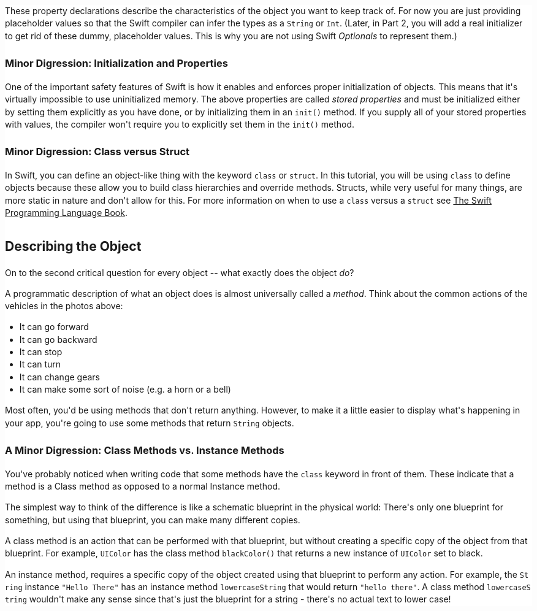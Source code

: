 These property declarations describe the characteristics of the object you want to keep track of. For now you are just providing placeholder values so that the Swift compiler can infer the types as a `String` or `Int`. (Later, in Part 2, you will add a real initializer to get rid of these dummy, placeholder values. This is why you are not using Swift _Optionals_ to represent them.)

### Minor Digression: Initialization and Properties

One of the important safety features of Swift is how it enables and enforces proper initialization of objects. This means that it's virtually impossible to use uninitialized memory. The above properties are called _stored properties_ and must be initialized either by setting them explicitly as you have done, or by initializing them in an `init()` method. If you supply all of your stored properties with values, the compiler won't require you to explicitly set them in the `init()` method.

### Minor Digression: Class versus Struct

In Swift, you can define an object-like thing with the keyword `class` or `struct`. In this tutorial, you will be using `class` to define objects because these allow you to build class hierarchies and override methods. Structs, while very useful for many things, are more static in nature and don't allow for this. For more information on when to use a `class` versus a `struct` see [The Swift Programming Language Book](https://developer.apple.com/library/prerelease/mac/documentation/Swift/Conceptual/Swift_Programming_Language/ClassesAndStructures.html).

## Describing the Object

On to the second critical question for every object -- what exactly does the object _do_?

A programmatic description of what an object does is almost universally called a _method_. Think about the common actions of the vehicles in the photos above:

  * It can go forward
  * It can go backward
  * It can stop
  * It can turn
  * It can change gears
  * It can make some sort of noise (e.g. a horn or a bell)

Most often, you'd be using methods that don't return anything. However, to make it a little easier to display what's happening in your app, you're going to use some methods that return `String` objects.

### A Minor Digression: Class Methods vs. Instance Methods

You've probably noticed when writing code that some methods have the `class` keyword in front of them. These indicate that a method is a Class method as opposed to a normal Instance method.

The simplest way to think of the difference is like a schematic blueprint in the physical world: There's only one blueprint for something, but using that blueprint, you can make many different copies.

A class method is an action that can be performed with that blueprint, but without creating a specific copy of the object from that blueprint. For example, `UIColor` has the class method `blackColor()` that returns a new instance of `UIColor` set to black.

An instance method, requires a specific copy of the object created using that blueprint to perform any action. For example, the `String` instance `"Hello There"` has an instance method `lowercaseString` that would return `"hello there"`. A class method `lowercaseString` wouldn't make any sense since that's just the blueprint for a string - there's no actual text to lower case!
